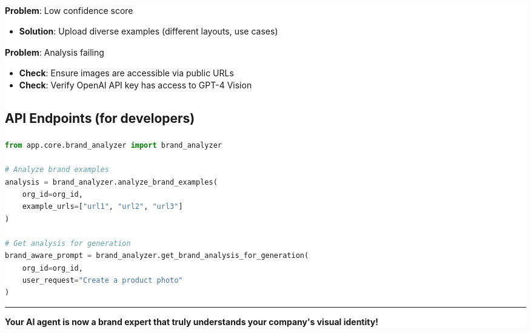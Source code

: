 **Problem**: Low confidence score
- **Solution**: Upload diverse examples (different layouts, use cases)

**Problem**: Analysis failing
- **Check**: Ensure images are accessible via public URLs
- **Check**: Verify OpenAI API key has access to GPT-4 Vision

## API Endpoints (for developers)

```python
from app.core.brand_analyzer import brand_analyzer

# Analyze brand examples
analysis = brand_analyzer.analyze_brand_examples(
    org_id=org_id,
    example_urls=["url1", "url2", "url3"]
)

# Get analysis for generation
brand_aware_prompt = brand_analyzer.get_brand_analysis_for_generation(
    org_id=org_id,
    user_request="Create a product photo"
)
```

---

**Your AI agent is now a brand expert that truly understands your company's visual identity!**
